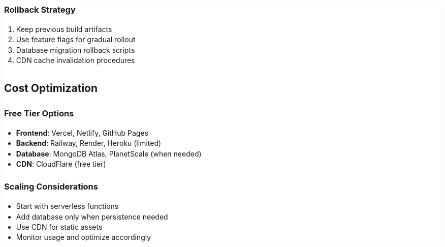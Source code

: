### Rollback Strategy
1. Keep previous build artifacts
2. Use feature flags for gradual rollout
3. Database migration rollback scripts
4. CDN cache invalidation procedures

## Cost Optimization

### Free Tier Options
- **Frontend**: Vercel, Netlify, GitHub Pages
- **Backend**: Railway, Render, Heroku (limited)
- **Database**: MongoDB Atlas, PlanetScale (when needed)
- **CDN**: CloudFlare (free tier)

### Scaling Considerations
- Start with serverless functions
- Add database only when persistence needed
- Use CDN for static assets
- Monitor usage and optimize accordingly 